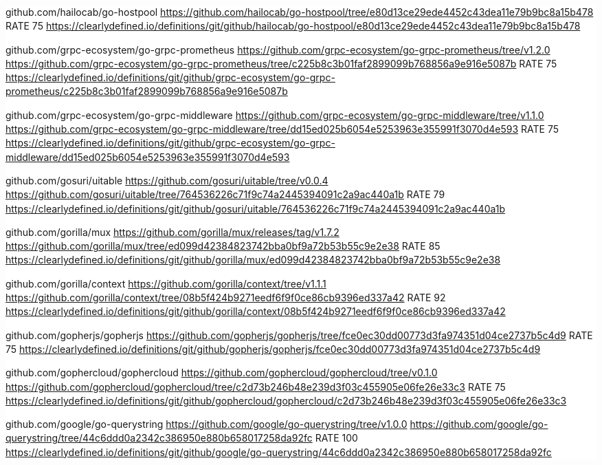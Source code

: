 github.com/hailocab/go-hostpool
https://github.com/hailocab/go-hostpool/tree/e80d13ce29ede4452c43dea11e79b9bc8a15b478
RATE 75
https://clearlydefined.io/definitions/git/github/hailocab/go-hostpool/e80d13ce29ede4452c43dea11e79b9bc8a15b478

github.com/grpc-ecosystem/go-grpc-prometheus
https://github.com/grpc-ecosystem/go-grpc-prometheus/tree/v1.2.0
https://github.com/grpc-ecosystem/go-grpc-prometheus/tree/c225b8c3b01faf2899099b768856a9e916e5087b
RATE 75
https://clearlydefined.io/definitions/git/github/grpc-ecosystem/go-grpc-prometheus/c225b8c3b01faf2899099b768856a9e916e5087b

github.com/grpc-ecosystem/go-grpc-middleware
https://github.com/grpc-ecosystem/go-grpc-middleware/tree/v1.1.0
https://github.com/grpc-ecosystem/go-grpc-middleware/tree/dd15ed025b6054e5253963e355991f3070d4e593
RATE 75
https://clearlydefined.io/definitions/git/github/grpc-ecosystem/go-grpc-middleware/dd15ed025b6054e5253963e355991f3070d4e593

github.com/gosuri/uitable
https://github.com/gosuri/uitable/tree/v0.0.4
https://github.com/gosuri/uitable/tree/764536226c71f9c74a2445394091c2a9ac440a1b
RATE 79
https://clearlydefined.io/definitions/git/github/gosuri/uitable/764536226c71f9c74a2445394091c2a9ac440a1b

github.com/gorilla/mux
https://github.com/gorilla/mux/releases/tag/v1.7.2
https://github.com/gorilla/mux/tree/ed099d42384823742bba0bf9a72b53b55c9e2e38
RATE 85
https://clearlydefined.io/definitions/git/github/gorilla/mux/ed099d42384823742bba0bf9a72b53b55c9e2e38

github.com/gorilla/context
https://github.com/gorilla/context/tree/v1.1.1
https://github.com/gorilla/context/tree/08b5f424b9271eedf6f9f0ce86cb9396ed337a42
RATE 92
https://clearlydefined.io/definitions/git/github/gorilla/context/08b5f424b9271eedf6f9f0ce86cb9396ed337a42

github.com/gopherjs/gopherjs
https://github.com/gopherjs/gopherjs/tree/fce0ec30dd00773d3fa974351d04ce2737b5c4d9
RATE 75
https://clearlydefined.io/definitions/git/github/gopherjs/gopherjs/fce0ec30dd00773d3fa974351d04ce2737b5c4d9

github.com/gophercloud/gophercloud
https://github.com/gophercloud/gophercloud/tree/v0.1.0
https://github.com/gophercloud/gophercloud/tree/c2d73b246b48e239d3f03c455905e06fe26e33c3
RATE 75
https://clearlydefined.io/definitions/git/github/gophercloud/gophercloud/c2d73b246b48e239d3f03c455905e06fe26e33c3

github.com/google/go-querystring
https://github.com/google/go-querystring/tree/v1.0.0
https://github.com/google/go-querystring/tree/44c6ddd0a2342c386950e880b658017258da92fc
RATE 100
https://clearlydefined.io/definitions/git/github/google/go-querystring/44c6ddd0a2342c386950e880b658017258da92fc
